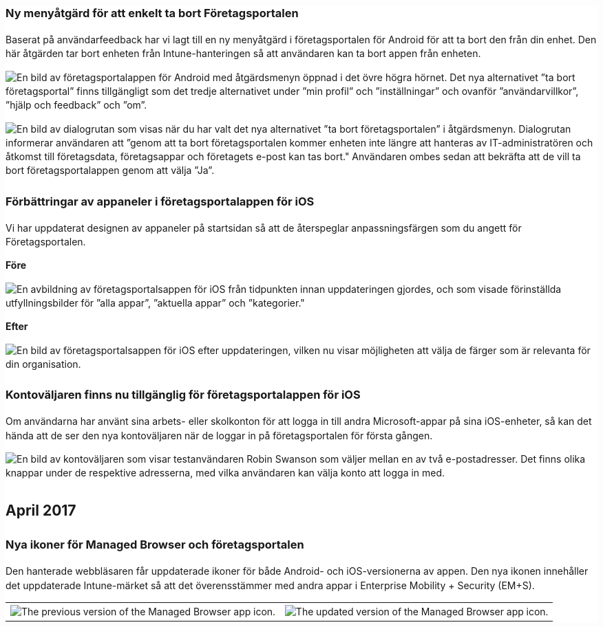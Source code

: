 ### <a name="new-menu-action-to-easily-remove-company-portal---1164569--"></a>Ny menyåtgärd för att enkelt ta bort Företagsportalen 
Baserat på användarfeedback har vi lagt till en ny menyåtgärd i företagsportalen för Android för att ta bort den från din enhet. Den här åtgärden tar bort enheten från Intune-hanteringen så att användaren kan ta bort appen från enheten.

![En bild av företagsportalappen för Android med åtgärdsmenyn öppnad i det övre högra hörnet. Det nya alternativet ”ta bort företagsportal” finns tillgängligt som det tredje alternativet under ”min profil” och ”inställningar” och ovanför ”användarvillkor”, ”hjälp och feedback” och ”om”.](./media/android_remove_cp_menu_action_after_1705.png)

![En bild av dialogrutan som visas när du har valt det nya alternativet ”ta bort företagsportalen” i åtgärdsmenyn. Dialogrutan informerar användaren att ”genom att ta bort företagsportalen kommer enheten inte längre att hanteras av IT-administratören och åtkomst till företagsdata, företagsappar och företagets e-post kan tas bort." Användaren ombes sedan att bekräfta att de vill ta bort företagsportalappen genom att välja ”Ja”.](./media/android_remove_cp_menu_confirmation_after_1705.png)

### <a name="improvements-to-the-app-tiles-in-the-company-portal-app-for-ios---1230777--"></a>Förbättringar av appaneler i företagsportalappen för iOS 
Vi har uppdaterat designen av appaneler på startsidan så att de återspeglar anpassningsfärgen som du angett för Företagsportalen.

**Före**

![En avbildning av företagsportalsappen för iOS från tidpunkten innan uppdateringen gjordes, och som visade förinställda utfyllningsbilder för ”alla appar”, ”aktuella appar” och ”kategorier."](./media/cp_ios_homepage_before_1705.png)

**Efter**

![En bild av företagsportalsappen för iOS efter uppdateringen, vilken nu visar möjligheten att välja de färger som är relevanta för din organisation.](./media/cp_ios_homepage_after_1705.png)

### <a name="account-picker-now-available-for-the-company-portal-app-for-ios"></a>Kontoväljaren finns nu tillgänglig för företagsportalappen för iOS
Om användarna har använt sina arbets- eller skolkonton för att logga in till andra Microsoft-appar på sina iOS-enheter, så kan det hända att de ser den nya kontoväljaren när de loggar in på företagsportalen för första gången.

![En bild av kontoväljaren som visar testanvändaren Robin Swanson som väljer mellan en av två e-postadresser. Det finns olika knappar under de respektive adresserna, med vilka användaren kan välja konto att logga in med.](./media/cp_ios_multi-account-selector-after-1705.png)

## <a name="april-2017"></a>April 2017

### <a name="new-icons-for-the-managed-browser-and-the-company-portal---918433-918431--"></a>Nya ikoner för Managed Browser och företagsportalen 

Den hanterade webbläsaren får uppdaterade ikoner för både Android- och iOS-versionerna av appen. Den nya ikonen innehåller det uppdaterade Intune-märket så att det överensstämmer med andra appar i Enterprise Mobility + Security (EM+S).

<html>
<body>
   <table id="wrapper">
      <tr>
         <td>
            <img src="/intune/media/cp_manbro_before_042017.png" alt="The previous version of the Managed Browser app icon." width="200" height="366" align="center">
          </td>
          <td>
             <img src="/intune/media/cp_manbro_after_042017.png" alt="The updated version of the Managed Browser app icon." width="200" height="366" align="center">
           </td>
      </tr>
   </table>
</body>
</html>

